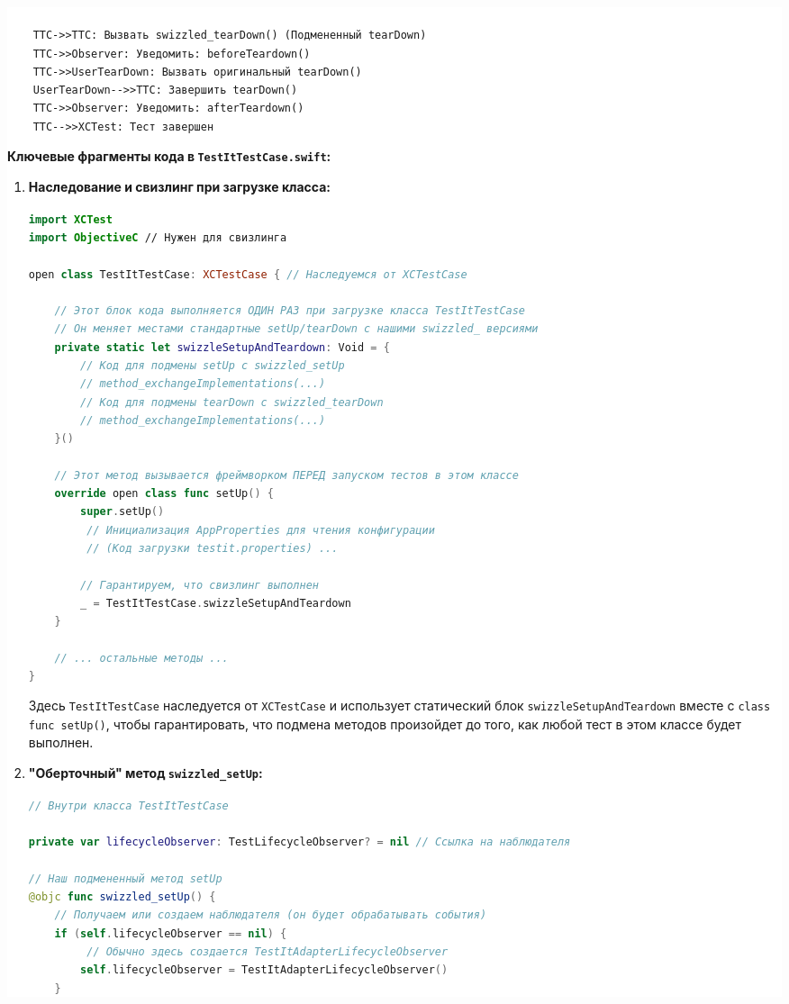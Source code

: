 ```mermaid

    TTC->>TTC: Вызвать swizzled_tearDown() (Подмененный tearDown)
    TTC->>Observer: Уведомить: beforeTeardown()
    TTC->>UserTearDown: Вызвать оригинальный tearDown()
    UserTearDown-->>TTC: Завершить tearDown()
    TTC->>Observer: Уведомить: afterTeardown()
    TTC-->>XCTest: Тест завершен
```

**Ключевые фрагменты кода в `TestItTestCase.swift`:**

1.  **Наследование и свизлинг при загрузке класса:**
    ```swift
    import XCTest
    import ObjectiveC // Нужен для свизлинга

    open class TestItTestCase: XCTestCase { // Наследуемся от XCTestCase

        // Этот блок кода выполняется ОДИН РАЗ при загрузке класса TestItTestCase
        // Он меняет местами стандартные setUp/tearDown с нашими swizzled_ версиями
        private static let swizzleSetupAndTeardown: Void = {
            // Код для подмены setUp с swizzled_setUp
            // method_exchangeImplementations(...)
            // Код для подмены tearDown с swizzled_tearDown
            // method_exchangeImplementations(...)
        }()

        // Этот метод вызывается фреймворком ПЕРЕД запуском тестов в этом классе
        override open class func setUp() {
            super.setUp()
             // Инициализация AppProperties для чтения конфигурации
             // (Код загрузки testit.properties) ...

            // Гарантируем, что свизлинг выполнен
            _ = TestItTestCase.swizzleSetupAndTeardown
        }

        // ... остальные методы ...
    }
    ```
    Здесь `TestItTestCase` наследуется от `XCTestCase` и использует статический блок `swizzleSetupAndTeardown` вместе с `class func setUp()`, чтобы гарантировать, что подмена методов произойдет до того, как любой тест в этом классе будет выполнен.

2.  **"Оберточный" метод `swizzled_setUp`:**
    ```swift
    // Внутри класса TestItTestCase

    private var lifecycleObserver: TestLifecycleObserver? = nil // Ссылка на наблюдателя

    // Наш подмененный метод setUp
    @objc func swizzled_setUp() {
        // Получаем или создаем наблюдателя (он будет обрабатывать события)
        if (self.lifecycleObserver == nil) {
             // Обычно здесь создается TestItAdapterLifecycleObserver
            self.lifecycleObserver = TestItAdapterLifecycleObserver()
        }
